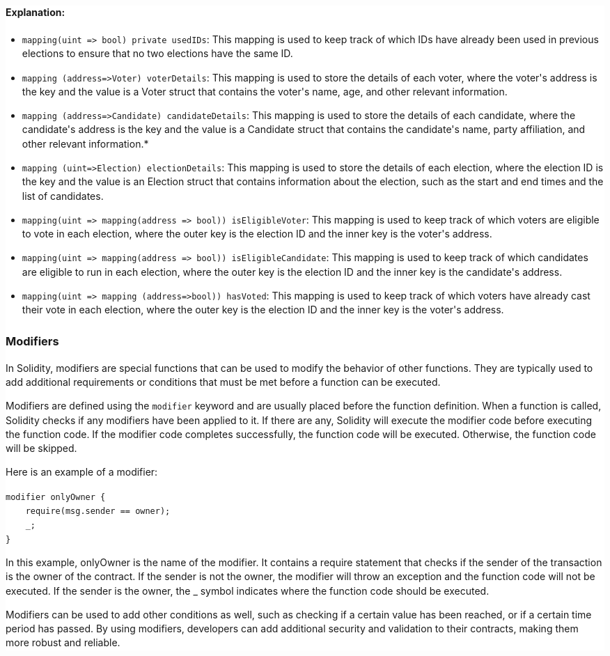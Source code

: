 #### Explanation:

* `mapping(uint => bool) private usedIDs`: This mapping is used to keep track of which IDs have already been used in previous elections to ensure that no two elections have the same ID.

* `mapping (address=>Voter) voterDetails`: This mapping is used to store the details of each voter, where the voter's address is the key and the value is a Voter struct that contains the voter's name, age, and other relevant information.

* `mapping (address=>Candidate) candidateDetails`: This mapping is used to store the details of each candidate, where the candidate's address is the key and the value is a Candidate struct that contains the candidate's name, party affiliation, and other relevant information.*

* `mapping (uint=>Election) electionDetails`: This mapping is used to store the details of each election, where the election ID is the key and the value is an Election struct that contains information about the election, such as the start and end times and the list of candidates.

* `mapping(uint => mapping(address => bool)) isEligibleVoter`: This mapping is used to keep track of which voters are eligible to vote in each election, where the outer key is the election ID and the inner key is the voter's address.

* `mapping(uint => mapping(address => bool)) isEligibleCandidate`: This mapping is used to keep track of which candidates are eligible to run in each election, where the outer key is the election ID and the inner key is the candidate's address.

* `mapping(uint => mapping (address=>bool)) hasVoted`: This mapping is used to keep track of which voters have already cast their vote in each election, where the outer key is the election ID and the inner key is the voter's address.


### Modifiers

In Solidity, modifiers are special functions that can be used to modify the behavior of other functions. They are typically used to add additional requirements or conditions that must be met before a function can be executed.

Modifiers are defined using the `modifier` keyword and are usually placed before the function definition. When a function is called, Solidity checks if any modifiers have been applied to it. If there are any, Solidity will execute the modifier code before executing the function code. If the modifier code completes successfully, the function code will be executed. Otherwise, the function code will be skipped.

Here is an example of a modifier:

```code!
modifier onlyOwner {
    require(msg.sender == owner);
    _;
}
```

In this example, onlyOwner is the name of the modifier. It contains a require statement that checks if the sender of the transaction is the owner of the contract. If the sender is not the owner, the modifier will throw an exception and the function code will not be executed. If the sender is the owner, the _ symbol indicates where the function code should be executed.

Modifiers can be used to add other conditions as well, such as checking if a certain value has been reached, or if a certain time period has passed. By using modifiers, developers can add additional security and validation to their contracts, making them more robust and reliable.
